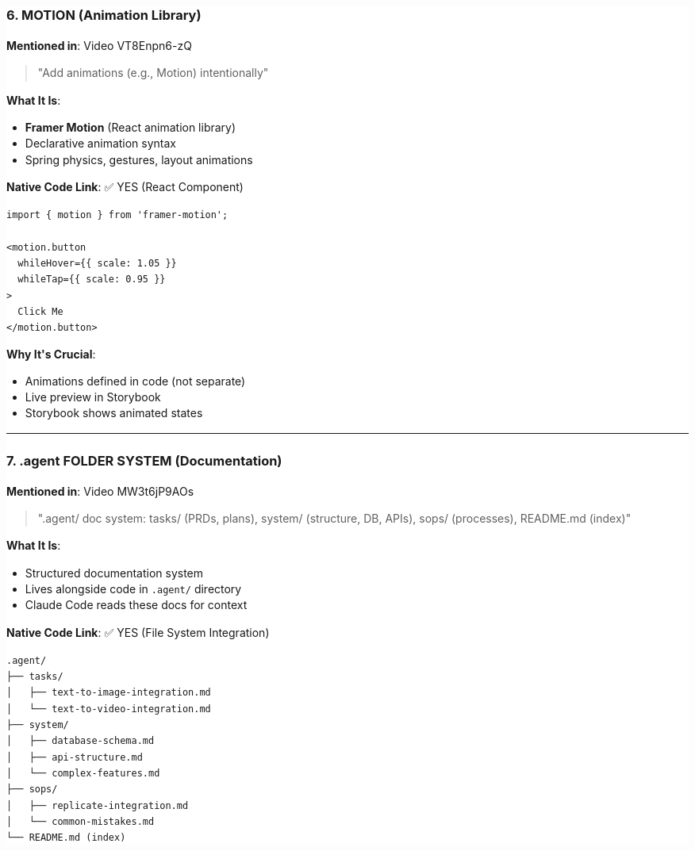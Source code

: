
### 6. **MOTION** (Animation Library)

**Mentioned in**: Video VT8Enpn6-zQ
> "Add animations (e.g., Motion) intentionally"

**What It Is**:
- **Framer Motion** (React animation library)
- Declarative animation syntax
- Spring physics, gestures, layout animations

**Native Code Link**: ✅ YES (React Component)
```tsx
import { motion } from 'framer-motion';

<motion.button
  whileHover={{ scale: 1.05 }}
  whileTap={{ scale: 0.95 }}
>
  Click Me
</motion.button>
```

**Why It's Crucial**:
- Animations defined in code (not separate)
- Live preview in Storybook
- Storybook shows animated states

---

### 7. **.agent FOLDER SYSTEM** (Documentation)

**Mentioned in**: Video MW3t6jP9AOs
> ".agent/ doc system: tasks/ (PRDs, plans), system/ (structure, DB, APIs), sops/ (processes), README.md (index)"

**What It Is**:
- Structured documentation system
- Lives alongside code in `.agent/` directory
- Claude Code reads these docs for context

**Native Code Link**: ✅ YES (File System Integration)
```
.agent/
├── tasks/
│   ├── text-to-image-integration.md
│   └── text-to-video-integration.md
├── system/
│   ├── database-schema.md
│   ├── api-structure.md
│   └── complex-features.md
├── sops/
│   ├── replicate-integration.md
│   └── common-mistakes.md
└── README.md (index)
```
